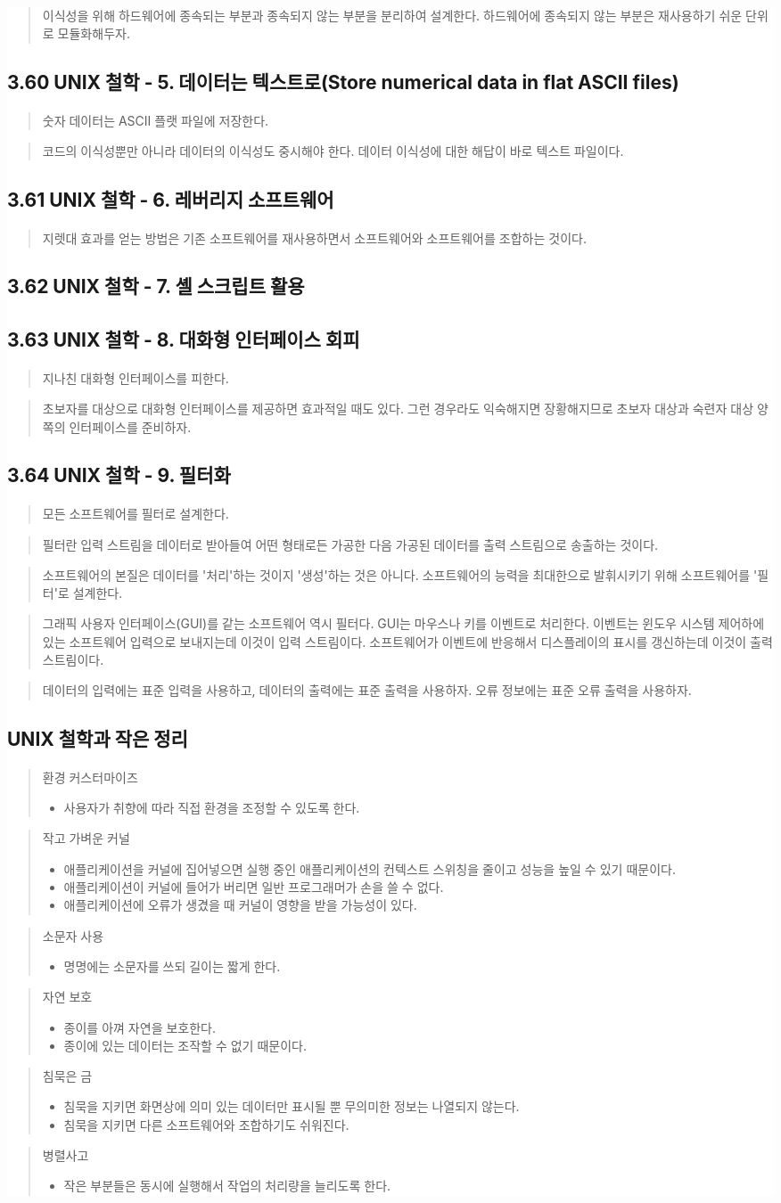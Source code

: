 > 이식성을 위해 하드웨어에 종속되는 부분과 종속되지 않는 부분을 분리하여 설계한다. 하드웨어에 종속되지 않는 부분은 재사용하기 쉬운 단위로 모듈화해두자.

## 3.60 UNIX 철학 - 5. 데이터는 텍스트로(Store numerical data in flat ASCII files)
> 숫자 데이터는 ASCII 플랫 파일에 저장한다.

> 코드의 이식성뿐만 아니라 데이터의 이식성도 중시해야 한다. 데이터 이식성에 대한 해답이 바로 텍스트 파일이다.

## 3.61 UNIX 철학 - 6. 레버리지 소프트웨어
> 지렛대 효과를 얻는 방법은 기존 소프트웨어를 재사용하면서 소프트웨어와 소프트웨어를 조합하는 것이다.

## 3.62 UNIX 철학 - 7. 셸 스크립트 활용

## 3.63 UNIX 철학 - 8. 대화형 인터페이스 회피
> 지나친 대화형 인터페이스를 피한다.

> 초보자를 대상으로 대화형 인터페이스를 제공하면 효과적일 때도 있다. 그런 경우라도 익숙해지면 장황해지므로 초보자 대상과 숙련자 대상 양쪽의 인터페이스를 준비하자.

## 3.64 UNIX 철학 - 9. 필터화
> 모든 소프트웨어를 필터로 설계한다.

> 필터란 입력 스트림을 데이터로 받아들여 어떤 형태로든 가공한 다음 가공된 데이터를 출력 스트림으로 송출하는 것이다.

> 소프트웨어의 본질은 데이터를 '처리'하는 것이지 '생성'하는 것은 아니다. 소프트웨어의 능력을 최대한으로 발휘시키기 위해 소프트웨어를 '필터'로 설계한다.

> 그래픽 사용자 인터페이스(GUI)를 같는 소프트웨어 역시 필터다. GUI는 마우스나 키를 이벤트로 처리한다. 이벤트는 윈도우 시스템 제어하에 있는 소프트웨어 입력으로 보내지는데 이것이 입력 스트림이다. 소프트웨어가 이벤트에 반응해서 디스플레이의 표시를 갱신하는데 이것이 출력 스트림이다.

> 데이터의 입력에는 표준 입력을 사용하고, 데이터의 출력에는 표준 출력을 사용하자. 오류 정보에는 표준 오류 출력을 사용하자.

## UNIX 철학과 작은 정리
> 환경 커스터마이즈
> * 사용자가 취향에 따라 직접 환경을 조정할 수 있도록 한다.

> 작고 가벼운 커널
> * 애플리케이션을 커널에 집어넣으면 실행 중인 애플리케이션의 컨텍스트 스위칭을 줄이고 성능을 높일 수 있기 때문이다.
> * 애플리케이션이 커널에 들어가 버리면 일반 프로그래머가 손을 쓸 수 없다.
> * 애플리케이션에 오류가 생겼을 때 커널이 영향을 받을 가능성이 있다.

> 소문자 사용
> * 명명에는 소문자를 쓰되 길이는 짧게 한다.

> 자연 보호
> * 종이를 아껴 자연을 보호한다.
> * 종이에 있는 데이터는 조작할 수 없기 때문이다.

> 침묵은 금
> * 침묵을 지키면 화면상에 의미 있는 데이터만 표시될 뿐 무의미한 정보는 나열되지 않는다.
> * 침묵을 지키면 다른 소프트웨어와 조합하기도 쉬워진다.

> 병렬사고
> * 작은 부분들은 동시에 실행해서 작업의 처리량을 늘리도록 한다.
